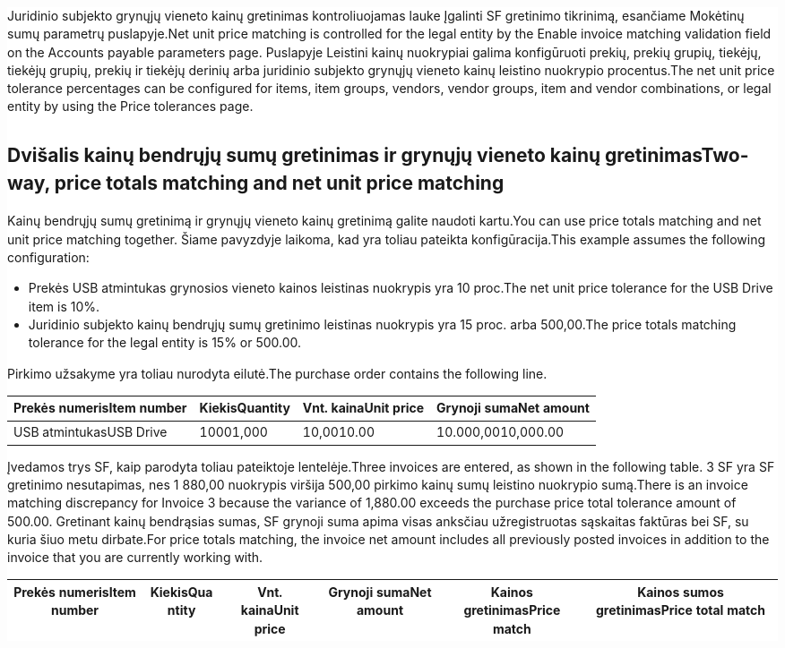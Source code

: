 <span data-ttu-id="04761-315">Juridinio subjekto grynųjų vieneto kainų gretinimas kontroliuojamas lauke Įgalinti SF gretinimo tikrinimą, esančiame Mokėtinų sumų parametrų puslapyje.</span><span class="sxs-lookup"><span data-stu-id="04761-315">Net unit price matching is controlled for the legal entity by the Enable invoice matching validation field on the Accounts payable parameters page.</span></span> <span data-ttu-id="04761-316">Puslapyje Leistini kainų nuokrypiai galima konfigūruoti prekių, prekių grupių, tiekėjų, tiekėjų grupių, prekių ir tiekėjų derinių arba juridinio subjekto grynųjų vieneto kainų leistino nuokrypio procentus.</span><span class="sxs-lookup"><span data-stu-id="04761-316">The net unit price tolerance percentages can be configured for items, item groups, vendors, vendor groups, item and vendor combinations, or legal entity by using the Price tolerances page.</span></span>

## <a name="two-way-price-totals-matching-and-net-unit-price-matching"></a><span data-ttu-id="04761-317"> Dvišalis kainų bendrųjų sumų gretinimas ir grynųjų vieneto kainų gretinimas</span><span class="sxs-lookup"><span data-stu-id="04761-317">Two-way, price totals matching and net unit price matching</span></span>
<span data-ttu-id="04761-318">Kainų bendrųjų sumų gretinimą ir grynųjų vieneto kainų gretinimą galite naudoti kartu.</span><span class="sxs-lookup"><span data-stu-id="04761-318">You can use price totals matching and net unit price matching together.</span></span> <span data-ttu-id="04761-319">Šiame pavyzdyje laikoma, kad yra toliau pateikta konfigūracija.</span><span class="sxs-lookup"><span data-stu-id="04761-319">This example assumes the following configuration:</span></span>

-   <span data-ttu-id="04761-320">Prekės USB atmintukas grynosios vieneto kainos leistinas nuokrypis yra 10 proc.</span><span class="sxs-lookup"><span data-stu-id="04761-320">The net unit price tolerance for the USB Drive item is 10%.</span></span>
-   <span data-ttu-id="04761-321">Juridinio subjekto kainų bendrųjų sumų gretinimo leistinas nuokrypis yra 15 proc. arba 500,00.</span><span class="sxs-lookup"><span data-stu-id="04761-321">The price totals matching tolerance for the legal entity is 15% or 500.00.</span></span>

<span data-ttu-id="04761-322">Pirkimo užsakyme yra toliau nurodyta eilutė.</span><span class="sxs-lookup"><span data-stu-id="04761-322">The purchase order contains the following line.</span></span>

| <span data-ttu-id="04761-323">Prekės numeris</span><span class="sxs-lookup"><span data-stu-id="04761-323">Item number</span></span> | <span data-ttu-id="04761-324">Kiekis</span><span class="sxs-lookup"><span data-stu-id="04761-324">Quantity</span></span> | <span data-ttu-id="04761-325">Vnt. kaina</span><span class="sxs-lookup"><span data-stu-id="04761-325">Unit price</span></span> | <span data-ttu-id="04761-326">Grynoji suma</span><span class="sxs-lookup"><span data-stu-id="04761-326">Net amount</span></span> |
|-------------|----------|------------|------------|
| <span data-ttu-id="04761-327">USB atmintukas</span><span class="sxs-lookup"><span data-stu-id="04761-327">USB Drive</span></span>   | <span data-ttu-id="04761-328">1000</span><span class="sxs-lookup"><span data-stu-id="04761-328">1,000</span></span>    | <span data-ttu-id="04761-329">10,00</span><span class="sxs-lookup"><span data-stu-id="04761-329">10.00</span></span>      | <span data-ttu-id="04761-330">10.000,00</span><span class="sxs-lookup"><span data-stu-id="04761-330">10,000.00</span></span>  |

<span data-ttu-id="04761-331">Įvedamos trys SF, kaip parodyta toliau pateiktoje lentelėje.</span><span class="sxs-lookup"><span data-stu-id="04761-331">Three invoices are entered, as shown in the following table.</span></span> <span data-ttu-id="04761-332">3 SF yra SF gretinimo nesutapimas, nes 1 880,00 nuokrypis viršija 500,00 pirkimo kainų sumų leistino nuokrypio sumą.</span><span class="sxs-lookup"><span data-stu-id="04761-332">There is an invoice matching discrepancy for Invoice 3 because the variance of 1,880.00 exceeds the purchase price total tolerance amount of 500.00.</span></span> <span data-ttu-id="04761-333">Gretinant kainų bendrąsias sumas, SF grynoji suma apima visas anksčiau užregistruotas sąskaitas faktūras bei SF, su kuria šiuo metu dirbate.</span><span class="sxs-lookup"><span data-stu-id="04761-333">For price totals matching, the invoice net amount includes all previously posted invoices in addition to the invoice that you are currently working with.</span></span>

| <span data-ttu-id="04761-334">Prekės numeris</span><span class="sxs-lookup"><span data-stu-id="04761-334">Item number</span></span>          | <span data-ttu-id="04761-335">Kiekis</span><span class="sxs-lookup"><span data-stu-id="04761-335">Quantity</span></span> | <span data-ttu-id="04761-336">Vnt. kaina</span><span class="sxs-lookup"><span data-stu-id="04761-336">Unit price</span></span> | <span data-ttu-id="04761-337">Grynoji suma</span><span class="sxs-lookup"><span data-stu-id="04761-337">Net amount</span></span> | <span data-ttu-id="04761-338">Kainos gretinimas</span><span class="sxs-lookup"><span data-stu-id="04761-338">Price match</span></span> | <span data-ttu-id="04761-339">Kainos sumos gretinimas</span><span class="sxs-lookup"><span data-stu-id="04761-339">Price total match</span></span> |
|----------------------|----------|------------|------------|-------------|-------------------|